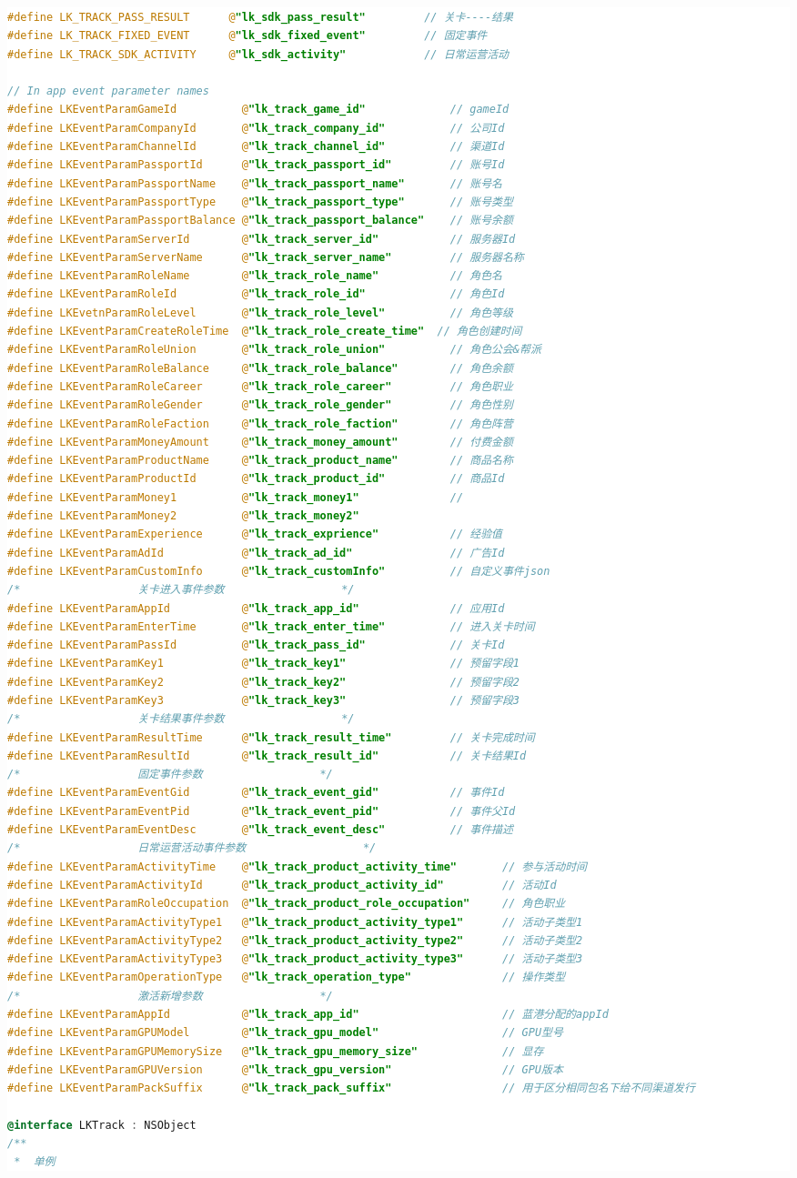 ```objective-c
#define LK_TRACK_PASS_RESULT      @"lk_sdk_pass_result"         // 关卡----结果
#define LK_TRACK_FIXED_EVENT      @"lk_sdk_fixed_event"         // 固定事件
#define LK_TRACK_SDK_ACTIVITY     @"lk_sdk_activity"            // 日常运营活动

// In app event parameter names
#define LKEventParamGameId          @"lk_track_game_id"             // gameId
#define LKEventParamCompanyId       @"lk_track_company_id"          // 公司Id
#define LKEventParamChannelId       @"lk_track_channel_id"          // 渠道Id
#define LKEventParamPassportId      @"lk_track_passport_id"         // 账号Id
#define LKEventParamPassportName    @"lk_track_passport_name"       // 账号名
#define LKEventParamPassportType    @"lk_track_passport_type"       // 账号类型
#define LKEventParamPassportBalance @"lk_track_passport_balance"    // 账号余额
#define LKEventParamServerId        @"lk_track_server_id"           // 服务器Id
#define LKEventParamServerName      @"lk_track_server_name"         // 服务器名称
#define LKEventParamRoleName        @"lk_track_role_name"           // 角色名
#define LKEventParamRoleId          @"lk_track_role_id"             // 角色Id
#define LKEvetnParamRoleLevel       @"lk_track_role_level"          // 角色等级
#define LKEventParamCreateRoleTime  @"lk_track_role_create_time"  // 角色创建时间
#define LKEventParamRoleUnion       @"lk_track_role_union"          // 角色公会&帮派
#define LKEventParamRoleBalance     @"lk_track_role_balance"        // 角色余额
#define LKEventParamRoleCareer      @"lk_track_role_career"         // 角色职业
#define LKEventParamRoleGender      @"lk_track_role_gender"         // 角色性别
#define LKEventParamRoleFaction     @"lk_track_role_faction"        // 角色阵营
#define LKEventParamMoneyAmount     @"lk_track_money_amount"        // 付费金额
#define LKEventParamProductName     @"lk_track_product_name"        // 商品名称
#define LKEventParamProductId       @"lk_track_product_id"          // 商品Id
#define LKEventParamMoney1          @"lk_track_money1"              //
#define LKEventParamMoney2          @"lk_track_money2"
#define LKEventParamExperience      @"lk_track_exprience"           // 经验值
#define LKEventParamAdId            @"lk_track_ad_id"               // 广告Id
#define LKEventParamCustomInfo      @"lk_track_customInfo"          // 自定义事件json
/*                  关卡进入事件参数                  */
#define LKEventParamAppId           @"lk_track_app_id"              // 应用Id
#define LKEventParamEnterTime       @"lk_track_enter_time"          // 进入关卡时间
#define LKEventParamPassId          @"lk_track_pass_id"             // 关卡Id
#define LKEventParamKey1            @"lk_track_key1"                // 预留字段1
#define LKEventParamKey2            @"lk_track_key2"                // 预留字段2
#define LKEventParamKey3            @"lk_track_key3"                // 预留字段3
/*                  关卡结果事件参数                  */
#define LKEventParamResultTime      @"lk_track_result_time"         // 关卡完成时间
#define LKEventParamResultId        @"lk_track_result_id"           // 关卡结果Id
/*                  固定事件参数                  */
#define LKEventParamEventGid        @"lk_track_event_gid"           // 事件Id
#define LKEventParamEventPid        @"lk_track_event_pid"           // 事件父Id
#define LKEventParamEventDesc       @"lk_track_event_desc"          // 事件描述
/*                  日常运营活动事件参数                  */
#define LKEventParamActivityTime    @"lk_track_product_activity_time"       // 参与活动时间
#define LKEventParamActivityId      @"lk_track_product_activity_id"         // 活动Id
#define LKEventParamRoleOccupation  @"lk_track_product_role_occupation"     // 角色职业
#define LKEventParamActivityType1   @"lk_track_product_activity_type1"      // 活动子类型1
#define LKEventParamActivityType2   @"lk_track_product_activity_type2"      // 活动子类型2
#define LKEventParamActivityType3   @"lk_track_product_activity_type3"      // 活动子类型3
#define LKEventParamOperationType   @"lk_track_operation_type"              // 操作类型
/*                  激活新增参数                  */
#define LKEventParamAppId           @"lk_track_app_id"                      // 蓝港分配的appId
#define LKEventParamGPUModel        @"lk_track_gpu_model"                   // GPU型号
#define LKEventParamGPUMemorySize   @"lk_track_gpu_memory_size"             // 显存
#define LKEventParamGPUVersion      @"lk_track_gpu_version"                 // GPU版本
#define LKEventParamPackSuffix      @"lk_track_pack_suffix"                 // 用于区分相同包名下给不同渠道发行

@interface LKTrack : NSObject
/**
 *  单例
```
